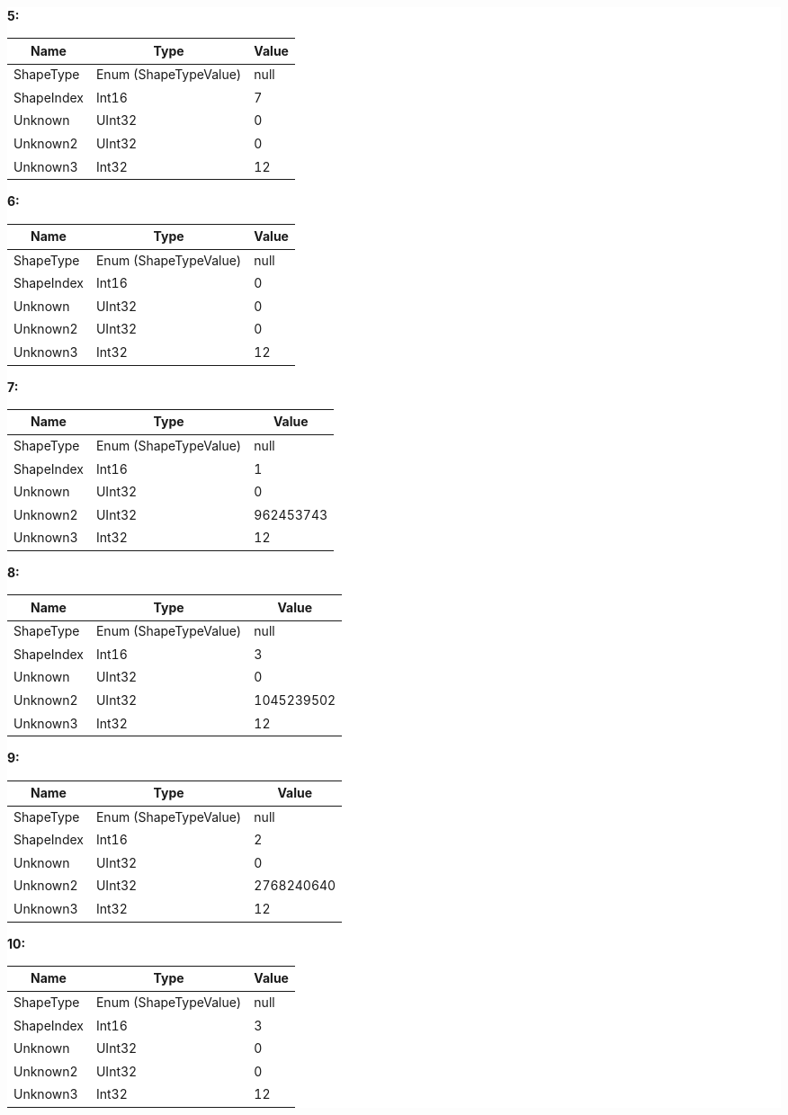 **5:**

Name	| Type	| Value
---	|---	|---	|
ShapeType	|Enum (ShapeTypeValue)	|null
ShapeIndex	|Int16	|7
Unknown	|UInt32	|0
Unknown2	|UInt32	|0
Unknown3	|Int32	|12


**6:**

Name	| Type	| Value
---	|---	|---	|
ShapeType	|Enum (ShapeTypeValue)	|null
ShapeIndex	|Int16	|0
Unknown	|UInt32	|0
Unknown2	|UInt32	|0
Unknown3	|Int32	|12


**7:**

Name	| Type	| Value
---	|---	|---	|
ShapeType	|Enum (ShapeTypeValue)	|null
ShapeIndex	|Int16	|1
Unknown	|UInt32	|0
Unknown2	|UInt32	|962453743
Unknown3	|Int32	|12


**8:**

Name	| Type	| Value
---	|---	|---	|
ShapeType	|Enum (ShapeTypeValue)	|null
ShapeIndex	|Int16	|3
Unknown	|UInt32	|0
Unknown2	|UInt32	|1045239502
Unknown3	|Int32	|12


**9:**

Name	| Type	| Value
---	|---	|---	|
ShapeType	|Enum (ShapeTypeValue)	|null
ShapeIndex	|Int16	|2
Unknown	|UInt32	|0
Unknown2	|UInt32	|2768240640
Unknown3	|Int32	|12


**10:**

Name	| Type	| Value
---	|---	|---	|
ShapeType	|Enum (ShapeTypeValue)	|null
ShapeIndex	|Int16	|3
Unknown	|UInt32	|0
Unknown2	|UInt32	|0
Unknown3	|Int32	|12
